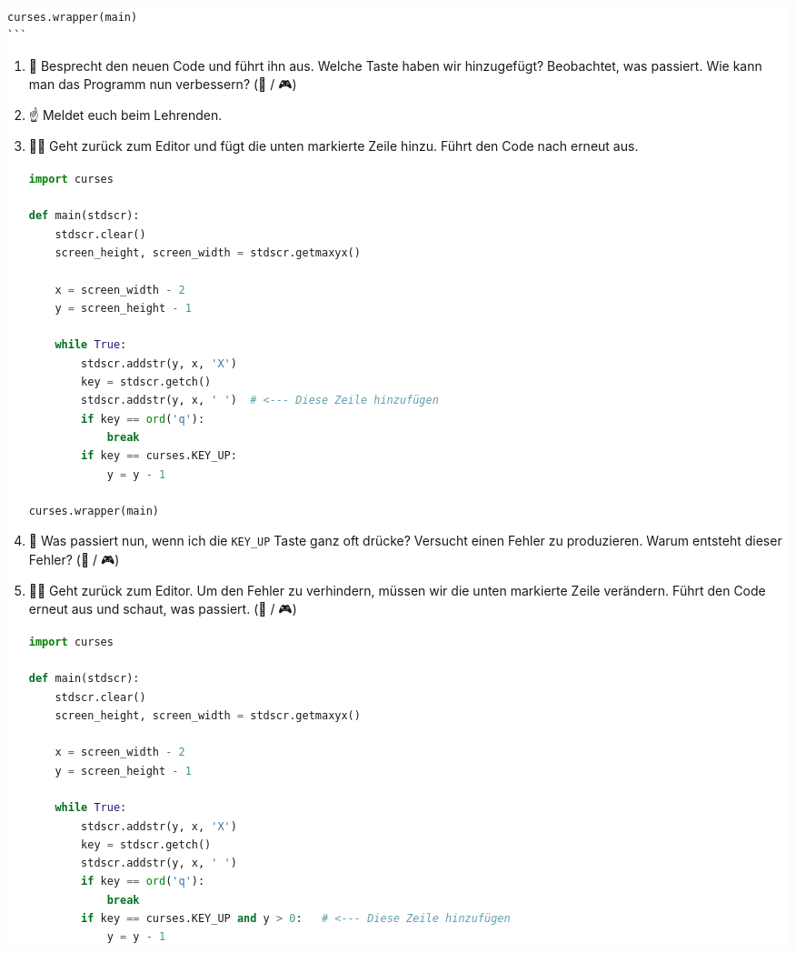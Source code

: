     curses.wrapper(main)
    ```

1. 💬 Besprecht den neuen Code und führt ihn aus. Welche Taste haben wir hinzugefügt? Beobachtet, was passiert. Wie kann man das Programm nun verbessern? (💾 / 🎮)

1. ☝️ Meldet euch beim Lehrenden.

1. 👩‍💻 Geht zurück zum Editor und fügt die unten markierte Zeile hinzu. Führt den Code nach erneut aus.

    ```python
    import curses

    def main(stdscr):
        stdscr.clear()
        screen_height, screen_width = stdscr.getmaxyx()

        x = screen_width - 2
        y = screen_height - 1

        while True:
            stdscr.addstr(y, x, 'X')
            key = stdscr.getch()
            stdscr.addstr(y, x, ' ')  # <--- Diese Zeile hinzufügen
            if key == ord('q'):
                break
            if key == curses.KEY_UP:
                y = y - 1

    curses.wrapper(main)
    ```

1. 💬 Was passiert nun, wenn ich die `KEY_UP` Taste ganz oft drücke? Versucht einen Fehler zu produzieren. Warum entsteht dieser Fehler? (💾 / 🎮)

1. 👩‍💻 Geht zurück zum Editor. Um den Fehler zu verhindern, müssen wir die unten markierte Zeile verändern. Führt den Code erneut aus und schaut, was passiert. (💾 / 🎮)

    ```python
    import curses

    def main(stdscr):
        stdscr.clear()
        screen_height, screen_width = stdscr.getmaxyx()

        x = screen_width - 2
        y = screen_height - 1

        while True:
            stdscr.addstr(y, x, 'X')
            key = stdscr.getch()
            stdscr.addstr(y, x, ' ')
            if key == ord('q'):
                break
            if key == curses.KEY_UP and y > 0:   # <--- Diese Zeile hinzufügen
                y = y - 1
